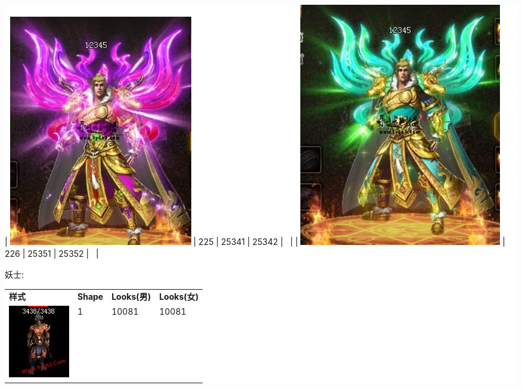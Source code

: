| ![](dress1/225.jpg) | 225       | 25341        | 25342        |               |
| ![](dress1/226.jpg) | 226       | 25351        | 25352        |               |


妖士:

|                           |           |              |              |
| ------------------------- | --------- | ------------ | ------------ |
| **样式**                    | **Shape** | **Looks(男)** | **Looks(女)** |
| ![](dress2/1.jpg)   | 1         | 10081        | 10081        |